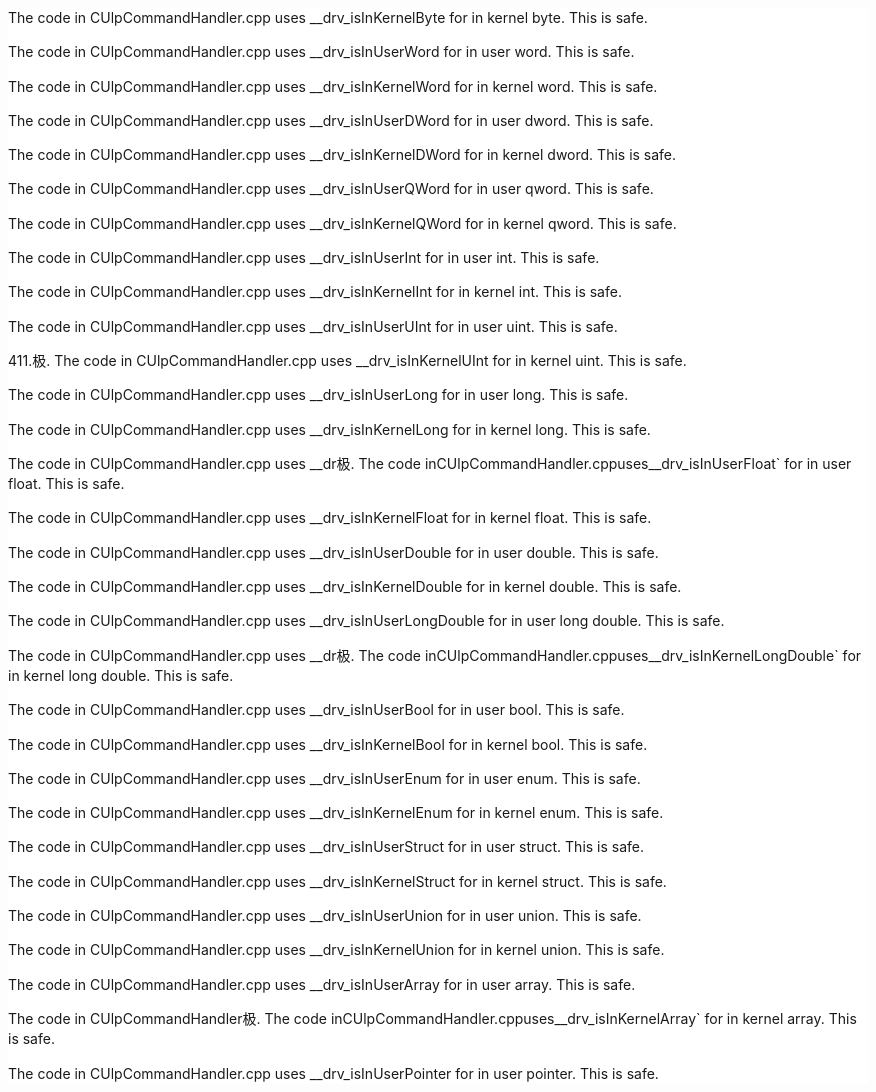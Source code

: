 The code in CUlpCommandHandler.cpp uses __drv_isInKernelByte for in kernel byte. This is safe.

The code in CUlpCommandHandler.cpp uses __drv_isInUserWord for in user word. This is safe.

The code in CUlpCommandHandler.cpp uses __drv_isInKernelWord for in kernel word. This is safe.

The code in CUlpCommandHandler.cpp uses __drv_isInUserDWord for in user dword. This is safe.

The code in CUlpCommandHandler.cpp uses __drv_isInKernelDWord for in kernel dword. This is safe.

The code in CUlpCommandHandler.cpp uses __drv_isInUserQWord for in user qword. This is safe.

The code in CUlpCommandHandler.cpp uses __drv_isInKernelQWord for in kernel qword. This is safe.

The code in CUlpCommandHandler.cpp uses __drv_isInUserInt for in user int. This is safe.

The code in CUlpCommandHandler.cpp uses __drv_isInKernelInt for in kernel int. This is safe.

The code in CUlpCommandHandler.cpp uses __drv_isInUserUInt for in user uint. This is safe.

411.极. The code in CUlpCommandHandler.cpp uses __drv_isInKernelUInt for in kernel uint. This is safe.

The code in CUlpCommandHandler.cpp uses __drv_isInUserLong for in user long. This is safe.

The code in CUlpCommandHandler.cpp uses __drv_isInKernelLong for in kernel long. This is safe.

The code in CUlpCommandHandler.cpp uses __dr极. The code inCUlpCommandHandler.cppuses__drv_isInUserFloat` for in user float. This is safe.

The code in CUlpCommandHandler.cpp uses __drv_isInKernelFloat for in kernel float. This is safe.

The code in CUlpCommandHandler.cpp uses __drv_isInUserDouble for in user double. This is safe.

The code in CUlpCommandHandler.cpp uses __drv_isInKernelDouble for in kernel double. This is safe.

The code in CUlpCommandHandler.cpp uses __drv_isInUserLongDouble for in user long double. This is safe.

The code in CUlpCommandHandler.cpp uses __dr极. The code inCUlpCommandHandler.cppuses__drv_isInKernelLongDouble` for in kernel long double. This is safe.

The code in CUlpCommandHandler.cpp uses __drv_isInUserBool for in user bool. This is safe.

The code in CUlpCommandHandler.cpp uses __drv_isInKernelBool for in kernel bool. This is safe.

The code in CUlpCommandHandler.cpp uses __drv_isInUserEnum for in user enum. This is safe.

The code in CUlpCommandHandler.cpp uses __drv_isInKernelEnum for in kernel enum. This is safe.

The code in CUlpCommandHandler.cpp uses __drv_isInUserStruct for in user struct. This is safe.

The code in CUlpCommandHandler.cpp uses __drv_isInKernelStruct for in kernel struct. This is safe.

The code in CUlpCommandHandler.cpp uses __drv_isInUserUnion for in user union. This is safe.

The code in CUlpCommandHandler.cpp uses __drv_isInKernelUnion for in kernel union. This is safe.

The code in CUlpCommandHandler.cpp uses __drv_isInUserArray for in user array. This is safe.

The code in CUlpCommandHandler极. The code inCUlpCommandHandler.cppuses__drv_isInKernelArray` for in kernel array. This is safe.

The code in CUlpCommandHandler.cpp uses __drv_isInUserPointer for in user pointer. This is safe.
